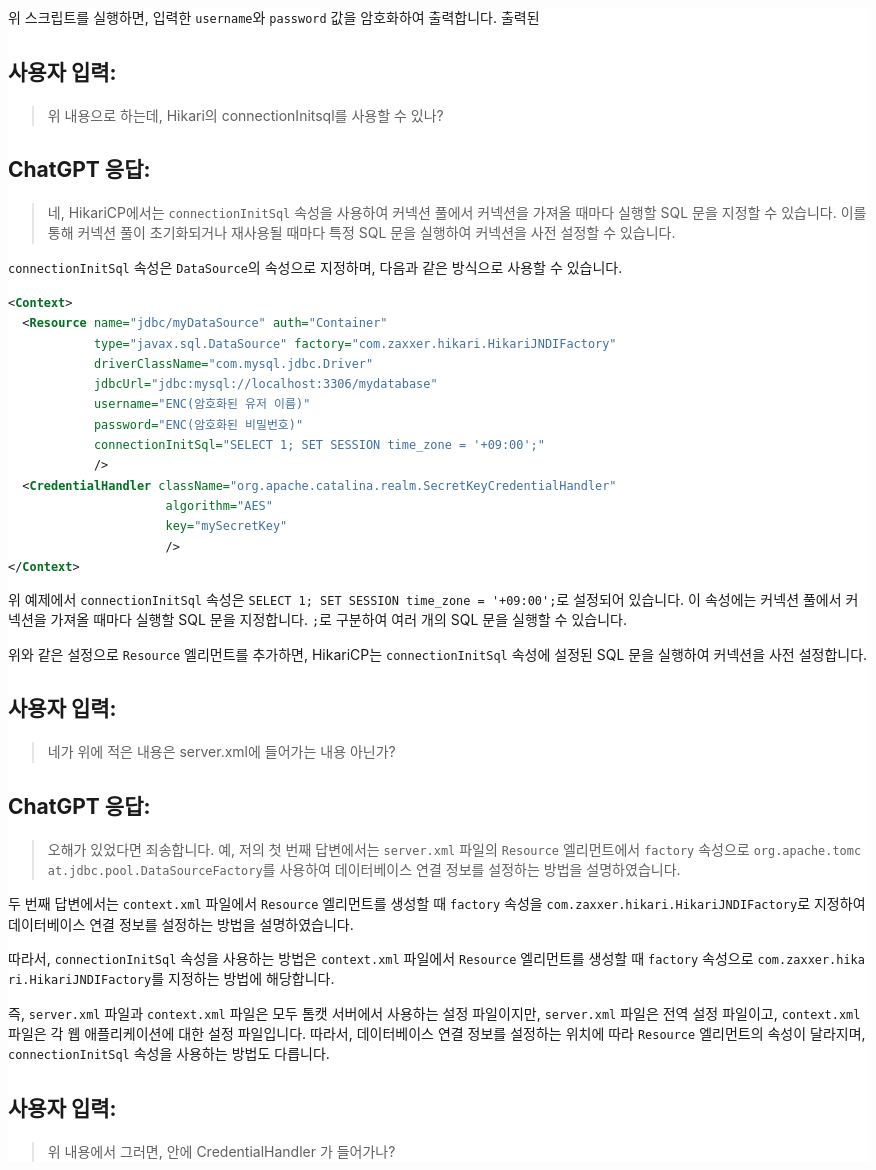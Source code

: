 위 스크립트를 실행하면, 입력한 `username`와 `password` 값을 암호화하여 출력합니다. 출력된

## 사용자 입력:
> 위 내용으로 하는데, Hikari의 connectionInitsql를 사용할 수 있나?

## ChatGPT 응답:
> 네, HikariCP에서는 `connectionInitSql` 속성을 사용하여 커넥션 풀에서 커넥션을 가져올 때마다 실행할 SQL 문을 지정할 수 있습니다. 이를 통해 커넥션 풀이 초기화되거나 재사용될 때마다 특정 SQL 문을 실행하여 커넥션을 사전 설정할 수 있습니다.

`connectionInitSql` 속성은 `DataSource`의 속성으로 지정하며, 다음과 같은 방식으로 사용할 수 있습니다.

```xml
<Context>
  <Resource name="jdbc/myDataSource" auth="Container"
            type="javax.sql.DataSource" factory="com.zaxxer.hikari.HikariJNDIFactory"
            driverClassName="com.mysql.jdbc.Driver"
            jdbcUrl="jdbc:mysql://localhost:3306/mydatabase"
            username="ENC(암호화된 유저 이름)"
            password="ENC(암호화된 비밀번호)"
            connectionInitSql="SELECT 1; SET SESSION time_zone = '+09:00';"
            />
  <CredentialHandler className="org.apache.catalina.realm.SecretKeyCredentialHandler"
                      algorithm="AES"
                      key="mySecretKey"
                      />
</Context>
```

위 예제에서 `connectionInitSql` 속성은 `SELECT 1; SET SESSION time_zone = '+09:00';`로 설정되어 있습니다. 이 속성에는 커넥션 풀에서 커넥션을 가져올 때마다 실행할 SQL 문을 지정합니다. `;`로 구분하여 여러 개의 SQL 문을 실행할 수 있습니다.

위와 같은 설정으로 `Resource` 엘리먼트를 추가하면, HikariCP는 `connectionInitSql` 속성에 설정된 SQL 문을 실행하여 커넥션을 사전 설정합니다.

## 사용자 입력:
> 네가 위에 적은 내용은 server.xml에 들어가는 내용 아닌가?

## ChatGPT 응답:
> 오해가 있었다면 죄송합니다. 예, 저의 첫 번째 답변에서는 `server.xml` 파일의 `Resource` 엘리먼트에서 `factory` 속성으로 `org.apache.tomcat.jdbc.pool.DataSourceFactory`를 사용하여 데이터베이스 연결 정보를 설정하는 방법을 설명하였습니다.

두 번째 답변에서는 `context.xml` 파일에서 `Resource` 엘리먼트를 생성할 때 `factory` 속성을 `com.zaxxer.hikari.HikariJNDIFactory`로 지정하여 데이터베이스 연결 정보를 설정하는 방법을 설명하였습니다.

따라서, `connectionInitSql` 속성을 사용하는 방법은 `context.xml` 파일에서 `Resource` 엘리먼트를 생성할 때 `factory` 속성으로 `com.zaxxer.hikari.HikariJNDIFactory`를 지정하는 방법에 해당합니다.

즉, `server.xml` 파일과 `context.xml` 파일은 모두 톰캣 서버에서 사용하는 설정 파일이지만, `server.xml` 파일은 전역 설정 파일이고, `context.xml` 파일은 각 웹 애플리케이션에 대한 설정 파일입니다. 따라서, 데이터베이스 연결 정보를 설정하는 위치에 따라 `Resource` 엘리먼트의 속성이 달라지며, `connectionInitSql` 속성을 사용하는 방법도 다릅니다.

## 사용자 입력:
> 위 내용에서 그러면,   <GlobalNamingResources> 안에 CredentialHandler 가 들어가나?
